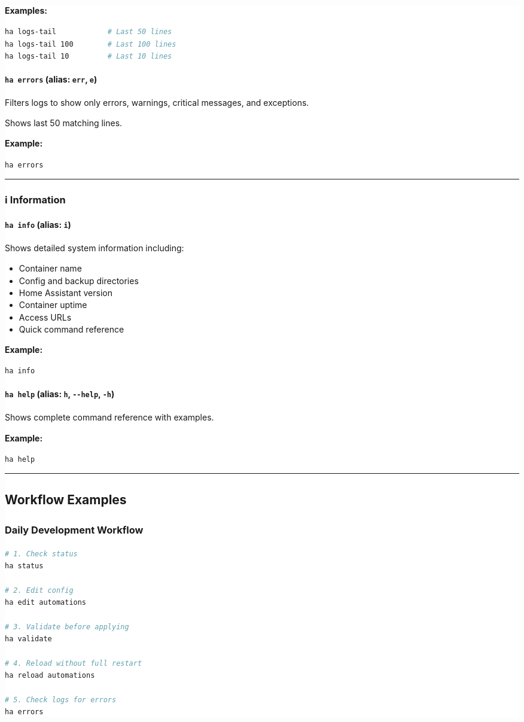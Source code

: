 **Examples:**
```bash
ha logs-tail            # Last 50 lines
ha logs-tail 100        # Last 100 lines
ha logs-tail 10         # Last 10 lines
```

#### `ha errors` (alias: `err`, `e`)
Filters logs to show only errors, warnings, critical messages, and exceptions.

Shows last 50 matching lines.

**Example:**
```bash
ha errors
```

---

### ℹ️ Information

#### `ha info` (alias: `i`)
Shows detailed system information including:
- Container name
- Config and backup directories
- Home Assistant version
- Container uptime
- Access URLs
- Quick command reference

**Example:**
```bash
ha info
```

#### `ha help` (alias: `h`, `--help`, `-h`)
Shows complete command reference with examples.

**Example:**
```bash
ha help
```

---

## Workflow Examples

### Daily Development Workflow

```bash
# 1. Check status
ha status

# 2. Edit config
ha edit automations

# 3. Validate before applying
ha validate

# 4. Reload without full restart
ha reload automations

# 5. Check logs for errors
ha errors
```
